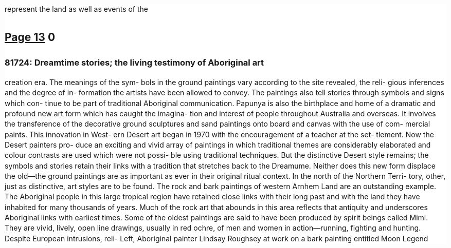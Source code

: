 represent the land as well as events of the

## [Page 13](https://demo.humlab.umu.se/courier/081732engo.pdf#page=13) 0

### 81724: Dreamtime stories; the living testimony of Aboriginal art

  
creation era. The meanings of the sym- 
bols in the ground paintings vary 
according to the site revealed, the reli- 
gious inferences and the degree of in- 
formation the artists have been allowed 
to convey. The paintings also tell stories 
through symbols and signs which con- 
tinue to be part of traditional Aboriginal 
communication. 
Papunya is also the birthplace and 
home of a dramatic and profound new 
art form which has caught the imagina- 
tion and interest of people throughout 
Australia and overseas. It involves the 
transference of the decorative ground 
sculptures and sand paintings onto 
board and canvas with the use of com- 
mercial paints. This innovation in West- 
ern Desert art began in 1970 with the 
encouragement of a teacher at the set- 
tlement. Now the Desert painters pro- 
duce an exciting and vivid array of 
paintings in which traditional themes 
are considerably elaborated and colour 
contrasts are used which were not possi- 
ble using traditional techniques. But the 
distinctive Desert style remains; the 
symbols and stories retain their links 
with a tradition that stretches back to 
the Dreamume. Neither does this new 
form displace the old—the ground 
paintings are as important as ever in 
their original ritual context. 
In the north of the Northern Terri- 
tory, other, just as distinctive, art styles 
are to be found. The rock and bark 
paintings of western Arnhem Land are 
an outstanding example. The Aboriginal 
people in this large tropical region have 
retained close links with their long past 
and with the land they have inhabited 
for many thousands of years. Much of 
the rock art that abounds in this area 
reflects that antiquity and underscores 
Aboriginal links with earliest times. 
Some of the oldest paintings are said to 
have been produced by spirit beings 
called Mimi. They are vivid, lively, open 
line drawings, usually in red ochre, of 
men and women in action—running, 
fighting and hunting. 
Despite European intrusions, reli- 
Left, Aboriginal painter Lindsay 
Roughsey at work on a bark 
painting entitled Moon Legend 